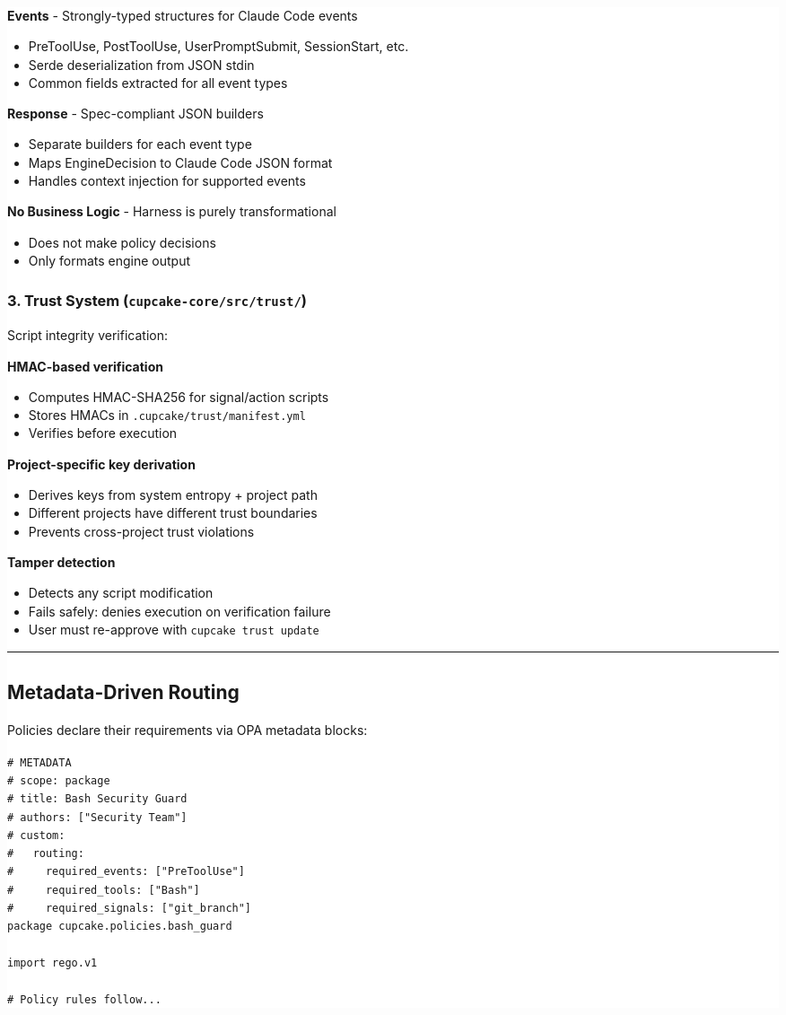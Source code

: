 **Events** - Strongly-typed structures for Claude Code events

- PreToolUse, PostToolUse, UserPromptSubmit, SessionStart, etc.
- Serde deserialization from JSON stdin
- Common fields extracted for all event types

**Response** - Spec-compliant JSON builders

- Separate builders for each event type
- Maps EngineDecision to Claude Code JSON format
- Handles context injection for supported events

**No Business Logic** - Harness is purely transformational

- Does not make policy decisions
- Only formats engine output

### 3. Trust System (`cupcake-core/src/trust/`)

Script integrity verification:

**HMAC-based verification**

- Computes HMAC-SHA256 for signal/action scripts
- Stores HMACs in `.cupcake/trust/manifest.yml`
- Verifies before execution

**Project-specific key derivation**

- Derives keys from system entropy + project path
- Different projects have different trust boundaries
- Prevents cross-project trust violations

**Tamper detection**

- Detects any script modification
- Fails safely: denies execution on verification failure
- User must re-approve with `cupcake trust update`

---

## Metadata-Driven Routing

Policies declare their requirements via OPA metadata blocks:

```rego
# METADATA
# scope: package
# title: Bash Security Guard
# authors: ["Security Team"]
# custom:
#   routing:
#     required_events: ["PreToolUse"]
#     required_tools: ["Bash"]
#     required_signals: ["git_branch"]
package cupcake.policies.bash_guard

import rego.v1

# Policy rules follow...
```
